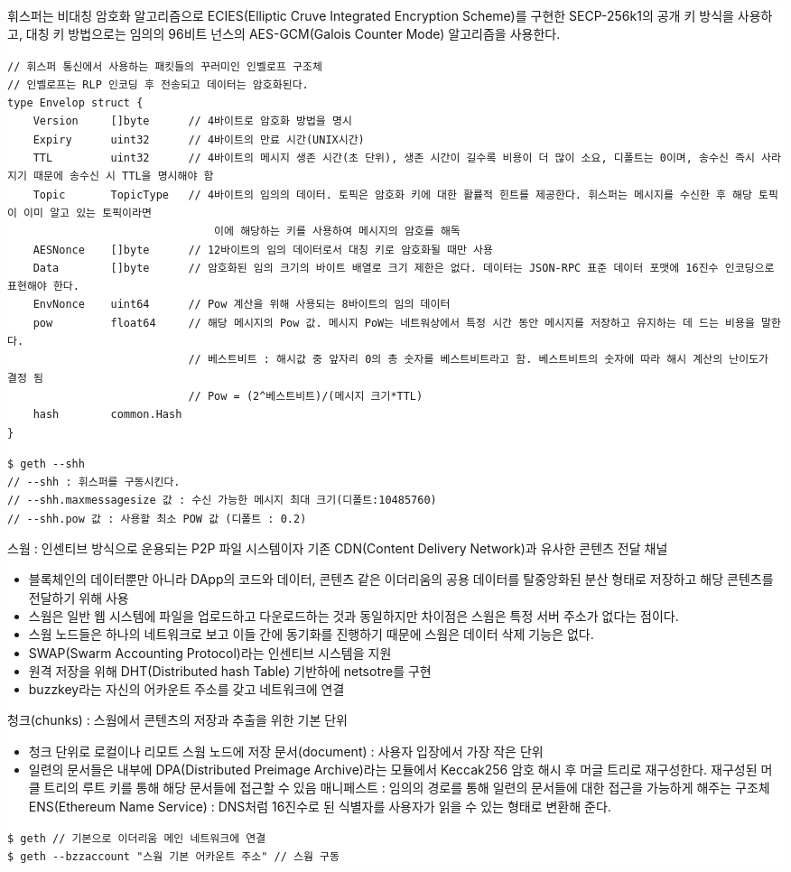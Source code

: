 휘스퍼는 비대칭 암호화 알고리즘으로 ECIES(Elliptic Cruve Integrated Encryption Scheme)를 구현한 SECP-256k1의 공개 키 방식을 사용하고, 대칭 키 방법으로는 임의의 96비트 넌스의 AES-GCM(Galois Counter Mode) 알고리즘을 사용한다. 

```
// 휘스퍼 통신에서 사용하는 패킷들의 꾸러미인 인벨로프 구조체 
// 인벨로프는 RLP 인코딩 후 전송되고 데이터는 암호화된다.
type Envelop struct {
    Version     []byte      // 4바이트로 암호화 방법을 명시
    Expiry      uint32      // 4바이트의 만료 시간(UNIX시간)
    TTL         uint32      // 4바이트의 메시지 생존 시간(초 단위), 생존 시간이 길수록 비용이 더 많이 소요, 디폴트는 0이며, 송수신 즉시 사라지기 때문에 송수신 시 TTL을 명시해야 함
    Topic       TopicType   // 4바이트의 임의의 데이터. 토픽은 암호화 키에 대한 활률적 힌트를 제공한다. 휘스퍼는 메시지를 수신한 후 해당 토픽이 이미 알고 있는 토픽이라면
                                이에 해당하는 키를 사용하여 메시지의 암호를 해독
    AESNonce    []byte      // 12바이트의 임의 데이터로서 대칭 키로 암호화될 때만 사용
    Data        []byte      // 암호화된 임의 크기의 바이트 배열로 크기 제한은 없다. 데이터는 JSON-RPC 표준 데이터 포맷에 16진수 인코딩으로 표현해야 한다.
    EnvNonce    uint64      // Pow 계산을 위해 사용되는 8바이트의 임의 데이터
    pow         float64     // 해당 메시지의 Pow 값. 메시지 PoW는 네트워상에서 특정 시간 동안 메시지를 저장하고 유지하는 데 드는 비용을 말한다.
                            // 베스트비트 : 해시값 중 앞자리 0의 총 숫자를 베스트비트라고 함. 베스트비트의 숫자에 따라 해시 계산의 난이도가 결정 됨
                            // Pow = (2^베스트비트)/(메시지 크기*TTL)
    hash        common.Hash
}
```

```
$ geth --shh
// --shh : 휘스퍼를 구동시킨다.
// --shh.maxmessagesize 값 : 수신 가능한 메시지 최대 크기(디폴트:10485760)
// --shh.pow 값 : 사용할 최소 POW 값 (디폴트 : 0.2)
```

스웜 : 인센티브 방식으로 운용되는 P2P 파일 시스템이자 기존 CDN(Content Delivery Network)과 유사한 콘텐츠 전달 채널
- 블록체인의 데이터뿐만 아니라 DApp의 코드와 데이터, 콘텐츠 같은 이더리움의 공용 데이터를 탈중앙화된 분산 형태로 저장하고 해당 콘텐츠를 전달하기 위해 사용
- 스웜은 일반 웹 시스템에 파일을 업로드하고 다운로드하는 것과 동일하지만 차이점은 스웜은 특정 서버 주소가 없다는 점이다.
- 스웜 노드들은 하나의 네트워크로 보고 이들 간에 동기화를 진행하기 때문에 스웜은 데이터 삭제 기능은 없다.
- SWAP(Swarm Accounting Protocol)라는 인센티브 시스템을 지원
- 원격 저장을 위해 DHT(Distributed hash Table) 기반하에 netsotre를 구현
- buzzkey라는 자신의 어카운트 주소를 갖고 네트워크에 연결

청크(chunks) : 스웜에서 콘텐츠의 저장과 추출을 위한 기본 단위
- 청크 단위로 로컬이나 리모트 스웜 노드에 저장
문서(document) : 사용자 입장에서 가장 작은 단위
- 일련의 문서들은 내부에 DPA(Distributed Preimage Archive)라는 모듈에서 Keccak256 암호 해시 후 머글 트리로 재구성한다. 재구성된 머클 트리의 루트 키를 통해 해당 문서들에 접근할 수 있음
매니페스트 : 임의의 경로를 통해 일련의 문서들에 대한 접근을 가능하게 해주는 구조체
ENS(Ethereum Name Service) : DNS처럼 16진수로 된 식별자를 사용자가 읽을 수 있는 형태로 변환해 준다.

```
$ geth // 기본으로 이더리움 메인 네트워크에 연결
$ geth --bzzaccount "스웜 기본 어카운트 주소" // 스웜 구동
```
